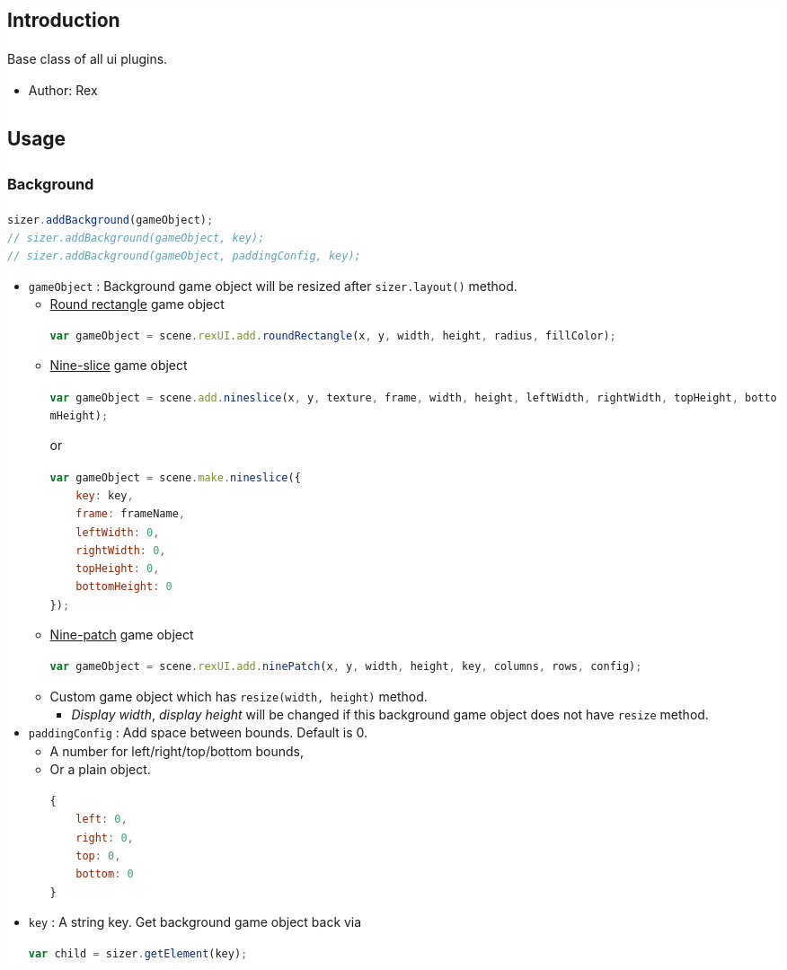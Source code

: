 ## Introduction

Base class of all ui plugins.

- Author: Rex

## Usage

### Background

```javascript
sizer.addBackground(gameObject);
// sizer.addBackground(gameObject, key);
// sizer.addBackground(gameObject, paddingConfig, key);
```

- `gameObject` : Background game object will be resized after `sizer.layout()` method.
    - [Round rectangle](shape-roundrectangle.md) game object
        ```javascript
        var gameObject = scene.rexUI.add.roundRectangle(x, y, width, height, radius, fillColor);
        ```    
    - [Nine-slice](nineslice.md) game object
        ```javascript
        var gameObject = scene.add.nineslice(x, y, texture, frame, width, height, leftWidth, rightWidth, topHeight, bottomHeight);
        ```
        or
        ```javascript
        var gameObject = scene.make.nineslice({
            key: key, 
            frame: frameName,
            leftWidth: 0, 
            rightWidth: 0,
            topHeight: 0, 
            bottomHeight: 0
        });
        ```
    - [Nine-patch](ninepatch.md) game object
        ```javascript
        var gameObject = scene.rexUI.add.ninePatch(x, y, width, height, key, columns, rows, config);
        ```
    - Custom game object which has `resize(width, height)` method.
        - *Display width*, *display height* will be changed if this background game object does not have `resize` method.
- `paddingConfig` : Add space between bounds. Default is 0.
    - A number for left/right/top/bottom bounds,
    - Or a plain object.
        ```javascript
        {
            left: 0,
            right: 0,
            top: 0,
            bottom: 0
        }
        ```
- `key` : A string key. Get background game object back via
    ```javascript
    var child = sizer.getElement(key);
    ```
